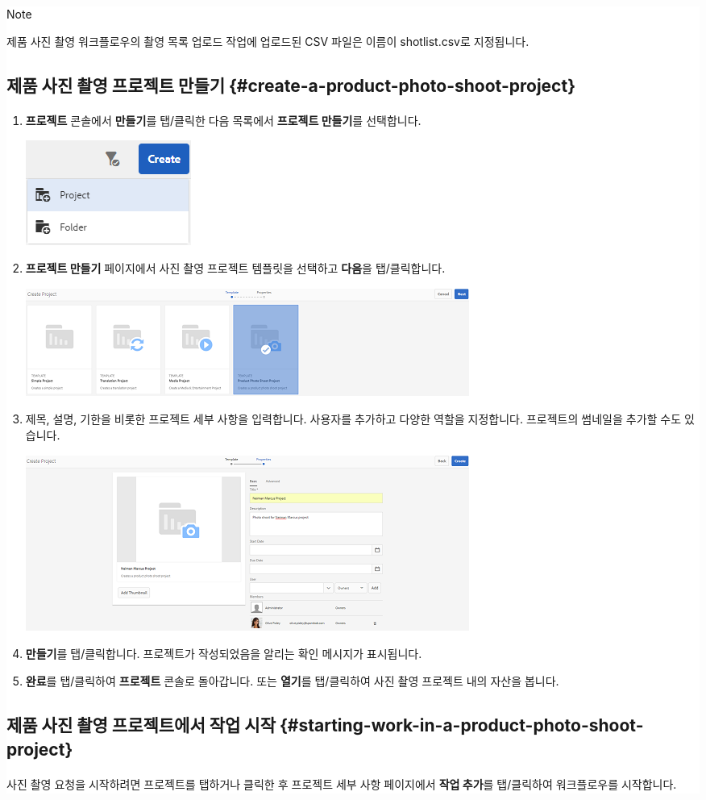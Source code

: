 >[!NOTE]
>
>제품 사진 촬영 워크플로우의 촬영 목록 업로드 작업에 업로드된 CSV 파일은 이름이 shotlist.csv로 지정됩니다.

## 제품 사진 촬영 프로젝트 만들기 {#create-a-product-photo-shoot-project}

1. **프로젝트** 콘솔에서 **만들기**&#x200B;를 탭/클릭한 다음 목록에서 **프로젝트 만들기**&#x200B;를 선택합니다.

   ![chlimage_1-132](assets/chlimage_1-132a.png)

1. **프로젝트 만들기** 페이지에서 사진 촬영 프로젝트 템플릿을 선택하고 **다음**&#x200B;을 탭/클릭합니다.

   ![chlimage_1-133](assets/chlimage_1-133a.png)

1. 제목, 설명, 기한을 비롯한 프로젝트 세부 사항을 입력합니다. 사용자를 추가하고 다양한 역할을 지정합니다. 프로젝트의 썸네일을 추가할 수도 있습니다.

   ![chlimage_1-134](assets/chlimage_1-134a.png)

1. **만들기**&#x200B;를 탭/클릭합니다. 프로젝트가 작성되었음을 알리는 확인 메시지가 표시됩니다.
1. **완료**&#x200B;를 탭/클릭하여 **프로젝트** 콘솔로 돌아갑니다. 또는 **열기**&#x200B;를 탭/클릭하여 사진 촬영 프로젝트 내의 자산을 봅니다.

## 제품 사진 촬영 프로젝트에서 작업 시작 {#starting-work-in-a-product-photo-shoot-project}

사진 촬영 요청을 시작하려면 프로젝트를 탭하거나 클릭한 후 프로젝트 세부 사항 페이지에서 **작업 추가**&#x200B;를 탭/클릭하여 워크플로우를 시작합니다.
